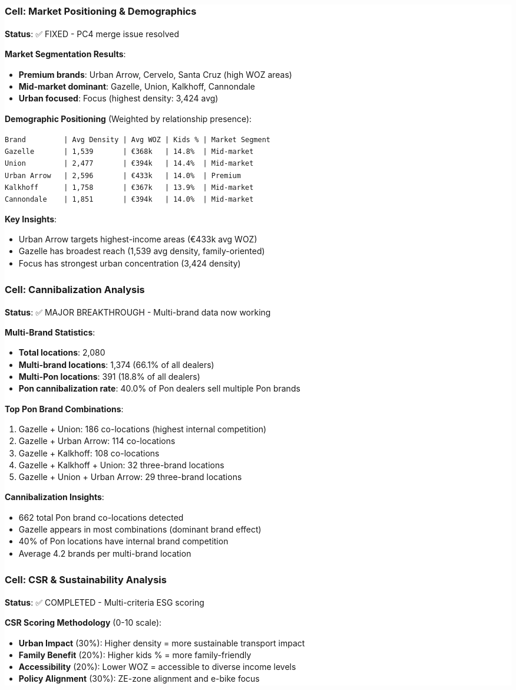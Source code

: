 ### Cell: Market Positioning & Demographics
**Status**: ✅ FIXED - PC4 merge issue resolved

**Market Segmentation Results**:
- **Premium brands**: Urban Arrow, Cervelo, Santa Cruz (high WOZ areas)
- **Mid-market dominant**: Gazelle, Union, Kalkhoff, Cannondale
- **Urban focused**: Focus (highest density: 3,424 avg)

**Demographic Positioning** (Weighted by relationship presence):
```
Brand         | Avg Density | Avg WOZ | Kids % | Market Segment
Gazelle       | 1,539       | €368k   | 14.8%  | Mid-market
Union         | 2,477       | €394k   | 14.4%  | Mid-market  
Urban Arrow   | 2,596       | €433k   | 14.0%  | Premium
Kalkhoff      | 1,758       | €367k   | 13.9%  | Mid-market
Cannondale    | 1,851       | €394k   | 14.0%  | Mid-market
```

**Key Insights**:
- Urban Arrow targets highest-income areas (€433k avg WOZ)
- Gazelle has broadest reach (1,539 avg density, family-oriented)
- Focus has strongest urban concentration (3,424 density)

### Cell: Cannibalization Analysis  
**Status**: ✅ MAJOR BREAKTHROUGH - Multi-brand data now working

**Multi-Brand Statistics**:
- **Total locations**: 2,080
- **Multi-brand locations**: 1,374 (66.1% of all dealers)
- **Multi-Pon locations**: 391 (18.8% of all dealers)
- **Pon cannibalization rate**: 40.0% of Pon dealers sell multiple Pon brands

**Top Pon Brand Combinations**:
1. Gazelle + Union: 186 co-locations (highest internal competition)
2. Gazelle + Urban Arrow: 114 co-locations
3. Gazelle + Kalkhoff: 108 co-locations
4. Gazelle + Kalkhoff + Union: 32 three-brand locations
5. Gazelle + Union + Urban Arrow: 29 three-brand locations

**Cannibalization Insights**:
- 662 total Pon brand co-locations detected
- Gazelle appears in most combinations (dominant brand effect)
- 40% of Pon locations have internal brand competition
- Average 4.2 brands per multi-brand location

### Cell: CSR & Sustainability Analysis
**Status**: ✅ COMPLETED - Multi-criteria ESG scoring

**CSR Scoring Methodology** (0-10 scale):
- **Urban Impact** (30%): Higher density = more sustainable transport impact
- **Family Benefit** (20%): Higher kids % = more family-friendly  
- **Accessibility** (20%): Lower WOZ = accessible to diverse income levels
- **Policy Alignment** (30%): ZE-zone alignment and e-bike focus

